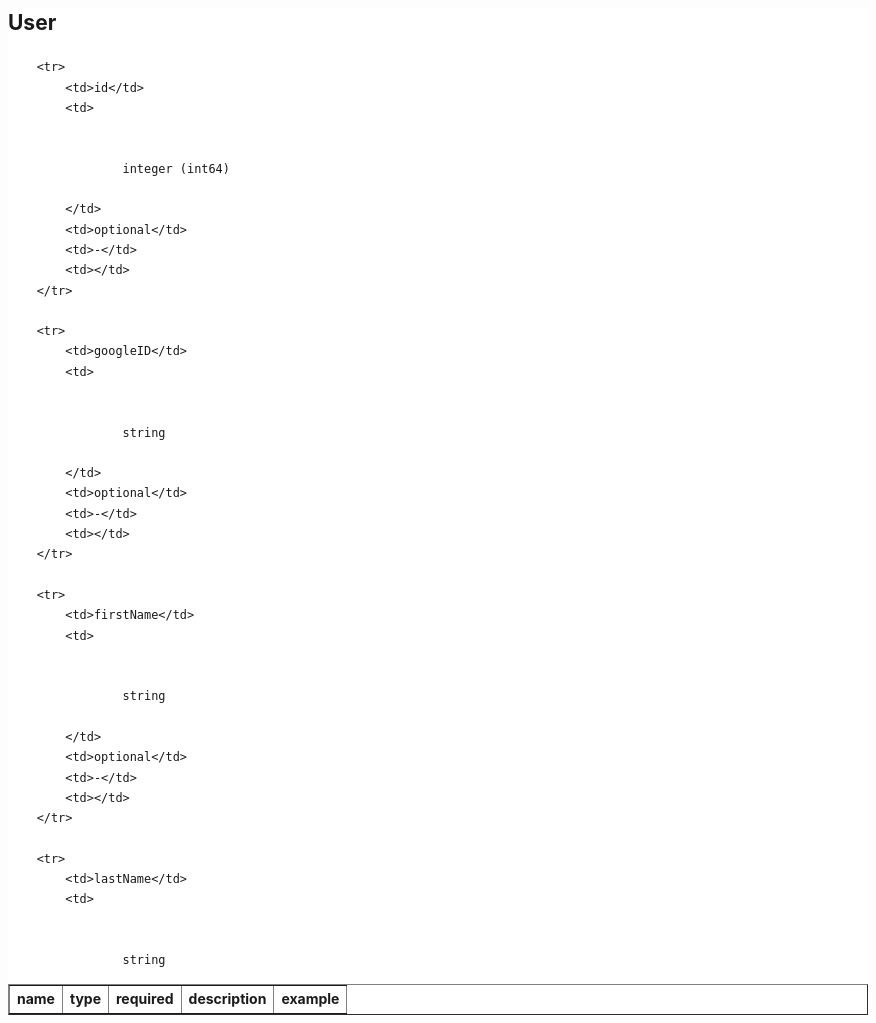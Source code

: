 </table>

## <a name="/definitions/User">User</a>

<table border="1">
    <tr>
        <th>name</th>
        <th>type</th>
        <th>required</th>
        <th>description</th>
        <th>example</th>
    </tr>
    
        <tr>
            <td>id</td>
            <td>
                
                    
                    integer (int64)
                
            </td>
            <td>optional</td>
            <td>-</td>
            <td></td>
        </tr>
    
        <tr>
            <td>googleID</td>
            <td>
                
                    
                    string
                
            </td>
            <td>optional</td>
            <td>-</td>
            <td></td>
        </tr>
    
        <tr>
            <td>firstName</td>
            <td>
                
                    
                    string
                
            </td>
            <td>optional</td>
            <td>-</td>
            <td></td>
        </tr>
    
        <tr>
            <td>lastName</td>
            <td>
                
                    
                    string
                